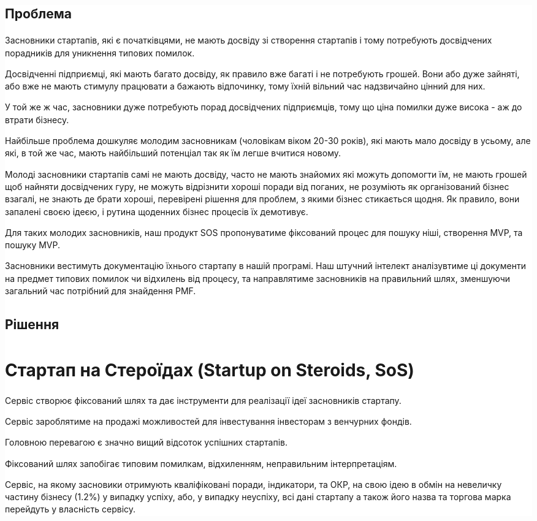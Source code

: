 
## Проблема

Засновники стартапів, які є початківцями, не мають досвіду зі створення
стартапів і тому потребують досвідчених порадників для уникнення типових
помилок.

Досвідченні підприємці, які мають багато досвіду, як правило вже багаті
і не потребують грошей. Вони або дуже зайняті, або вже не мають стимулу
працювати а бажають відпочинку, тому їхній вільний час надзвичайно
цінний для них.

У той же ж час, засновники дуже потребують порад досвідчених
підприємців, тому що ціна помилки дуже висока - аж до втрати бізнесу.

Найбільше проблема дошкуляє молодим засновникам (чоловікам віком 20-30
років), які мають мало досвіду в усьому, але які, в той же час, мають
найбільший потенціал так як їм легше вчитися новому.

Молоді засновники стартапів самі не мають досвіду, часто не мають
знайомих які можуть допомогти їм, не мають грошей щоб найняти
досвідчених гуру, не можуть відрізнити хороші поради від поганих, не
розуміють як організований бізнес взагалі, не знають де брати хороші,
перевірені рішення для проблем, з якими бізнес стикається щодня. Як
правило, вони запалені своєю ідеєю, і рутина щоденних бізнес процесів їх
демотивує.

Для таких молодих засновників, наш продукт SOS пропонуватиме фіксований
процес для пошуку ніші, створення MVP, та пошуку MVP.

Засновники вестимуть документацію їхнього стартапу в нашій програмі. Наш
штучний інтелект аналізувтиме ці документи на предмет типових помилок чи
відхилень від процесу, та направлятиме засновників на правильний шлях,
зменшуючи загальний час потрібний для знайдення PMF.

## Рішення

# Стартап на Стероїдах (Startup on Steroids, SoS)

Сервіс створює фіксований шлях та дає інструменти для реалізації ідеї
засновників стартапу.

Сервіс зароблятиме на продажі можливостей для інвестування інвесторам з
венчурних фондів.

Головною перевагою є значно вищий відсоток успішних стартапів.

Фіксований шлях запобігає типовим помилкам, відхиленням, неправильним
інтерпретаціям.

Сервіс, на якому засновики отримують кваліфіковані поради, індикатори,
та ОКР, на свою ідею в обмін на невеличку частину бізнесу (1.2%) у
випадку успіху, або, у випадку неуспіху, всі дані стартапу а також його
назва та торгова марка перейдуть у власність сервісу.
